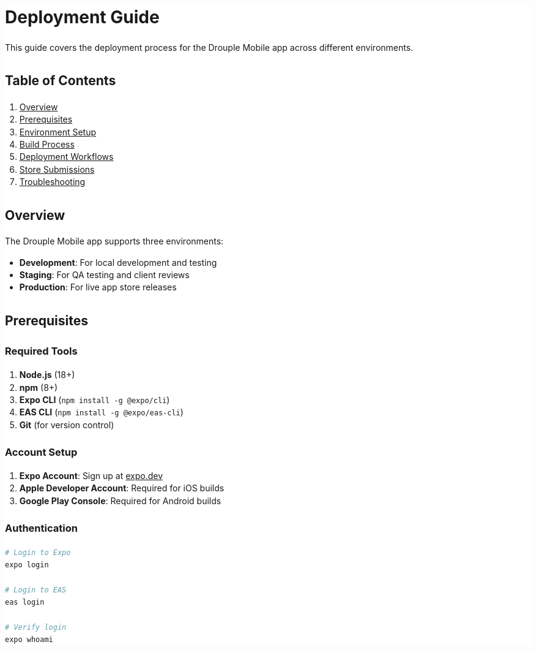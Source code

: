 # Deployment Guide

This guide covers the deployment process for the Drouple Mobile app across different environments.

## Table of Contents

1. [Overview](#overview)
2. [Prerequisites](#prerequisites)
3. [Environment Setup](#environment-setup)
4. [Build Process](#build-process)
5. [Deployment Workflows](#deployment-workflows)
6. [Store Submissions](#store-submissions)
7. [Troubleshooting](#troubleshooting)

## Overview

The Drouple Mobile app supports three environments:

- **Development**: For local development and testing
- **Staging**: For QA testing and client reviews
- **Production**: For live app store releases

## Prerequisites

### Required Tools

1. **Node.js** (18+)
2. **npm** (8+)
3. **Expo CLI** (`npm install -g @expo/cli`)
4. **EAS CLI** (`npm install -g @expo/eas-cli`)
5. **Git** (for version control)

### Account Setup

1. **Expo Account**: Sign up at [expo.dev](https://expo.dev)
2. **Apple Developer Account**: Required for iOS builds
3. **Google Play Console**: Required for Android builds

### Authentication

```bash
# Login to Expo
expo login

# Login to EAS
eas login

# Verify login
expo whoami
```
